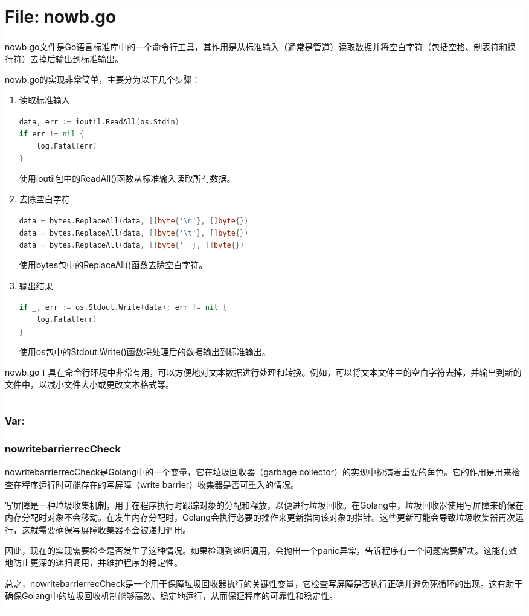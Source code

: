 # File: nowb.go

nowb.go文件是Go语言标准库中的一个命令行工具，其作用是从标准输入（通常是管道）读取数据并将空白字符（包括空格、制表符和换行符）去掉后输出到标准输出。

nowb.go的实现非常简单，主要分为以下几个步骤：

1. 读取标准输入
   ```go
   data, err := ioutil.ReadAll(os.Stdin)
   if err != nil {
       log.Fatal(err)
   }
   ```
   使用ioutil包中的ReadAll()函数从标准输入读取所有数据。

2. 去除空白字符
   ```go
   data = bytes.ReplaceAll(data, []byte{'\n'}, []byte{})
   data = bytes.ReplaceAll(data, []byte{'\t'}, []byte{})
   data = bytes.ReplaceAll(data, []byte{' '}, []byte{})
   ```
   使用bytes包中的ReplaceAll()函数去除空白字符。

3. 输出结果
   ```go
   if _, err := os.Stdout.Write(data); err != nil {
       log.Fatal(err)
   }
   ```
   使用os包中的Stdout.Write()函数将处理后的数据输出到标准输出。

nowb.go工具在命令行环境中非常有用，可以方便地对文本数据进行处理和转换。例如，可以将文本文件中的空白字符去掉，并输出到新的文件中，以减小文件大小或更改文本格式等。




---

### Var:

### nowritebarrierrecCheck

nowritebarrierrecCheck是Golang中的一个变量，它在垃圾回收器（garbage collector）的实现中扮演着重要的角色。它的作用是用来检查在程序运行时可能存在的写屏障（write barrier）收集器是否可重入的情况。

写屏障是一种垃圾收集机制，用于在程序执行时跟踪对象的分配和释放，以便进行垃圾回收。在Golang中，垃圾回收器使用写屏障来确保在内存分配时对象不会移动。在发生内存分配时，Golang会执行必要的操作来更新指向该对象的指针。这些更新可能会导致垃圾收集器再次运行，这就需要确保写屏障收集器不会被递归调用。

因此，现在的实现需要检查是否发生了这种情况。如果检测到递归调用，会抛出一个panic异常，告诉程序有一个问题需要解决。这能有效地防止更深的递归调用，并维护程序的稳定性。

总之，nowritebarrierrecCheck是一个用于保障垃圾回收器执行的关键性变量，它检查写屏障是否执行正确并避免死循环的出现。这有助于确保Golang中的垃圾回收机制能够高效、稳定地运行，从而保证程序的可靠性和稳定性。






---
